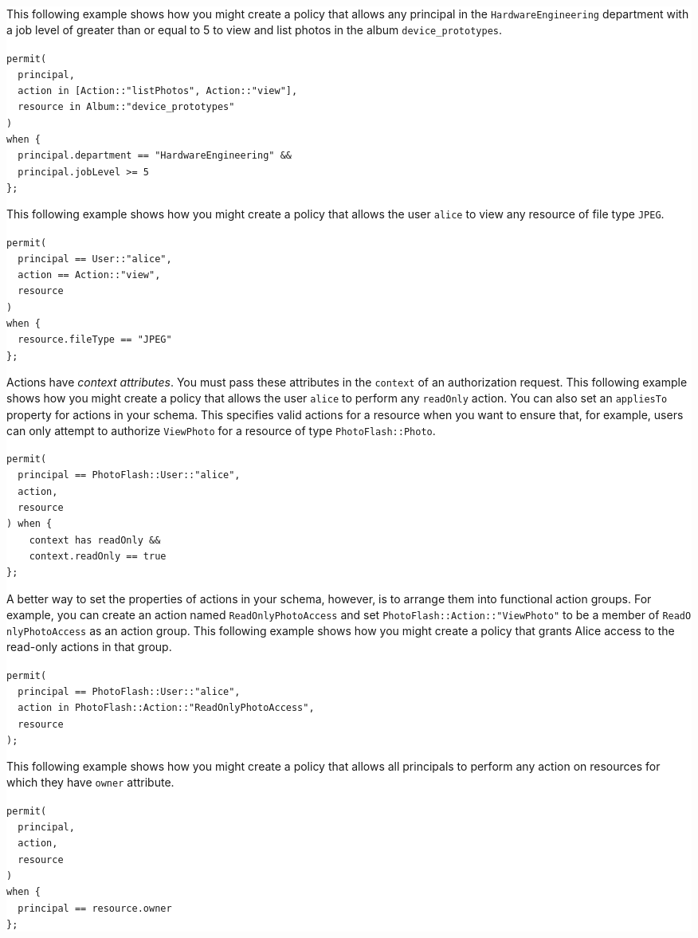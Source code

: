 This following example shows how you might create a policy that allows any principal in the `HardwareEngineering` department with a job level of greater than or equal to 5 to view and list photos in the album `device_prototypes`.
```Cedar
permit(
  principal,
  action in [Action::"listPhotos", Action::"view"],
  resource in Album::"device_prototypes"
)
when {
  principal.department == "HardwareEngineering" &&
  principal.jobLevel >= 5
};
```
This following example shows how you might create a policy that allows the user `alice` to view any resource of file type `JPEG`.
```Cedar
permit(
  principal == User::"alice",
  action == Action::"view",
  resource
)
when {
  resource.fileType == "JPEG"
};
```
Actions have *context attributes*. You must pass these attributes in the `context` of an authorization request. This following example shows how you might create a policy that allows the user `alice` to perform any `readOnly` action. You can also set an `appliesTo` property for actions in your schema. This specifies valid actions for a resource when you want to ensure that, for example, users can only attempt to authorize `ViewPhoto` for a resource of type `PhotoFlash::Photo`.
```Cedar
permit(
  principal == PhotoFlash::User::"alice",
  action,
  resource
) when { 
    context has readOnly && 
    context.readOnly == true 
};
```
A better way to set the properties of actions in your schema, however, is to arrange them into functional action groups. For example, you can create an action named `ReadOnlyPhotoAccess` and set `PhotoFlash::Action::"ViewPhoto"` to be a member of `ReadOnlyPhotoAccess` as an action group. This following example shows how you might create a policy that grants Alice access to the read-only actions in that group.
```Cedar
permit(
  principal == PhotoFlash::User::"alice",
  action in PhotoFlash::Action::"ReadOnlyPhotoAccess",
  resource
);
```
This following example shows how you might create a policy that allows all principals to perform any action on resources for which they have `owner` attribute.
```Cedar
permit(
  principal,
  action,
  resource
)
when {
  principal == resource.owner
};
```